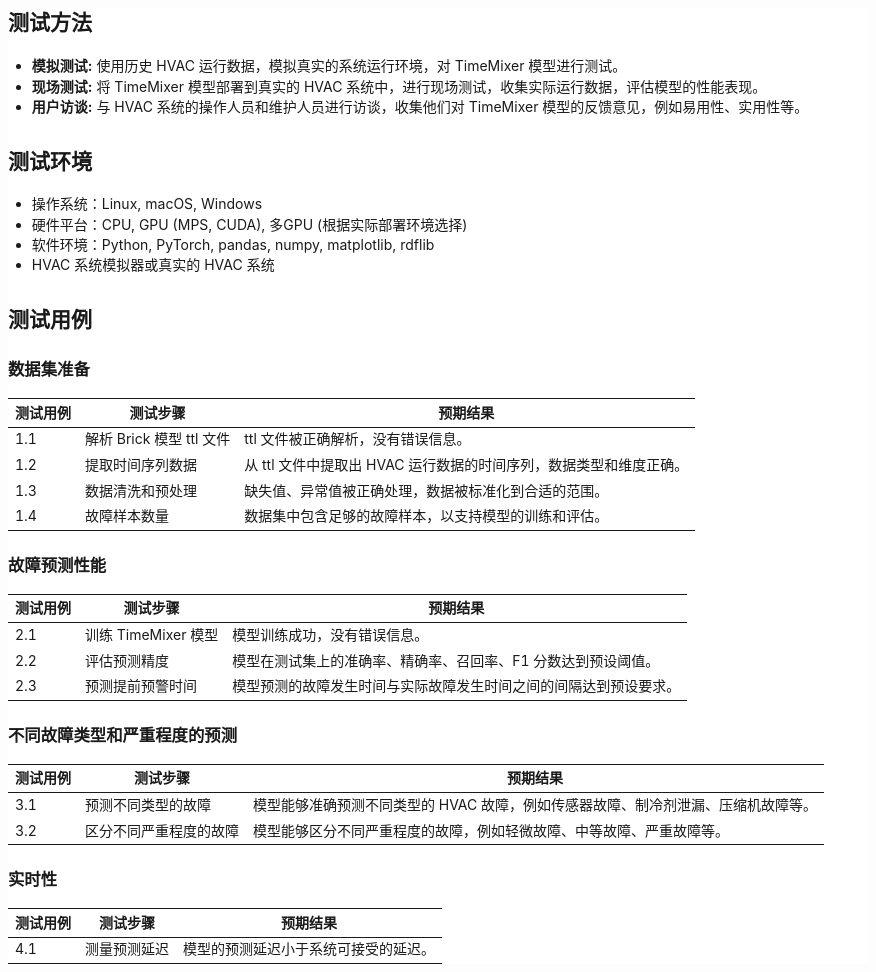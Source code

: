 ##  测试方法


- **模拟测试:** 使用历史 HVAC 运行数据，模拟真实的系统运行环境，对 TimeMixer 模型进行测试。
- **现场测试:** 将 TimeMixer 模型部署到真实的 HVAC 系统中，进行现场测试，收集实际运行数据，评估模型的性能表现。
- **用户访谈:** 与 HVAC 系统的操作人员和维护人员进行访谈，收集他们对 TimeMixer 模型的反馈意见，例如易用性、实用性等。

##  测试环境


- 操作系统：Linux, macOS, Windows
- 硬件平台：CPU, GPU (MPS, CUDA), 多GPU (根据实际部署环境选择)
- 软件环境：Python, PyTorch, pandas, numpy, matplotlib, rdflib
- HVAC 系统模拟器或真实的 HVAC 系统

##  测试用例

###  数据集准备

| 测试用例 | 测试步骤                 | 预期结果                                                     |
| -------- | ------------------------ | ------------------------------------------------------------ |
| 1.1      | 解析 Brick 模型 ttl 文件 | ttl 文件被正确解析，没有错误信息。                           |
| 1.2      | 提取时间序列数据         | 从 ttl 文件中提取出 HVAC 运行数据的时间序列，数据类型和维度正确。 |
| 1.3      | 数据清洗和预处理         | 缺失值、异常值被正确处理，数据被标准化到合适的范围。         |
| 1.4      | 故障样本数量             | 数据集中包含足够的故障样本，以支持模型的训练和评估。         |

###  故障预测性能

| 测试用例 | 测试步骤            | 预期结果                                                     |
| -------- | ------------------- | ------------------------------------------------------------ |
| 2.1      | 训练 TimeMixer 模型 | 模型训练成功，没有错误信息。                                 |
| 2.2      | 评估预测精度        | 模型在测试集上的准确率、精确率、召回率、F1 分数达到预设阈值。 |
| 2.3      | 预测提前预警时间    | 模型预测的故障发生时间与实际故障发生时间之间的间隔达到预设要求。 |

###  不同故障类型和严重程度的预测

| 测试用例 | 测试步骤               | 预期结果                                                     |
| -------- | ---------------------- | ------------------------------------------------------------ |
| 3.1      | 预测不同类型的故障     | 模型能够准确预测不同类型的 HVAC 故障，例如传感器故障、制冷剂泄漏、压缩机故障等。 |
| 3.2      | 区分不同严重程度的故障 | 模型能够区分不同严重程度的故障，例如轻微故障、中等故障、严重故障等。 |

###  实时性

| 测试用例 | 测试步骤     | 预期结果                             |
| -------- | ------------ | ------------------------------------ |
| 4.1      | 测量预测延迟 | 模型的预测延迟小于系统可接受的延迟。 |
